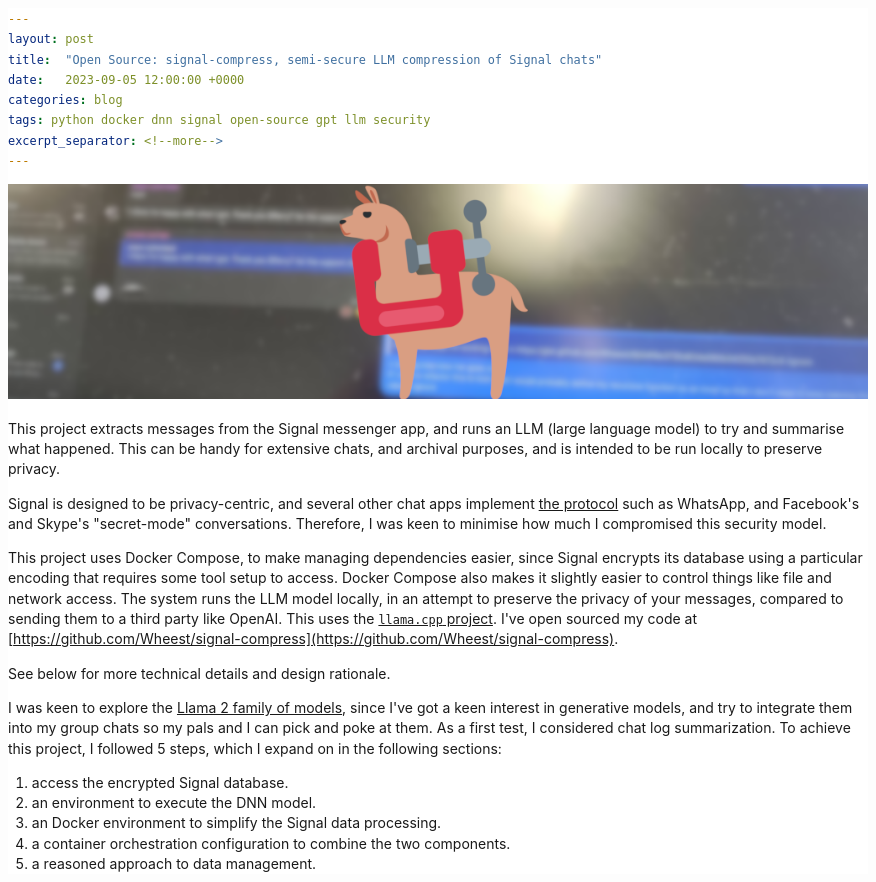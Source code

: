 ```yaml
---
layout: post
title:  "Open Source: signal-compress, semi-secure LLM compression of Signal chats"
date:   2023-09-05 12:00:00 +0000
categories: blog
tags: python docker dnn signal open-source gpt llm security
excerpt_separator: <!--more-->
---
```


<img src="/assets/pics/signal_compress_header.png" width="1024">

This project extracts messages from the Signal messenger app, and runs an LLM (large language model) to try and summarise what happened.
This can be handy for extensive chats, and archival purposes, and is intended to be run locally to preserve privacy.

Signal is designed to be privacy-centric, and several other chat apps implement [the protocol](https://en.wikipedia.org/wiki/Signal_Protocol) such as WhatsApp, and Facebook's and Skype's "secret-mode" conversations.
Therefore, I was keen to minimise how much I compromised this security model.

This project uses Docker Compose, to make managing dependencies easier, since Signal encrypts its database using a particular encoding that requires some tool setup to access.
Docker Compose also makes it slightly easier to control things like file and network access.
The system runs the LLM model locally, in an attempt to preserve the privacy of your messages, compared to sending them to a third party like OpenAI.
This uses the [`llama.cpp` project](https://github.com/ggerganov/llama.cpp).
I've open sourced my code at [https://github.com/Wheest/signal-compress](https://github.com/Wheest/signal-compress).

See below for more technical details and design rationale.



I was keen to explore the [Llama 2 family of models](https://ai.meta.com/llama/), since I've got a keen interest in generative models, and try to integrate them into my group chats so my pals and I can pick and poke at them.
As a first test, I considered chat log summarization.
To achieve this project, I followed 5 steps, which I expand on in the following sections:

1. access the encrypted Signal database.
2. an environment to execute the DNN model.
3. an Docker environment to simplify the Signal data processing.
4. a container orchestration configuration to combine the two components.
5. a reasoned approach to data management.
